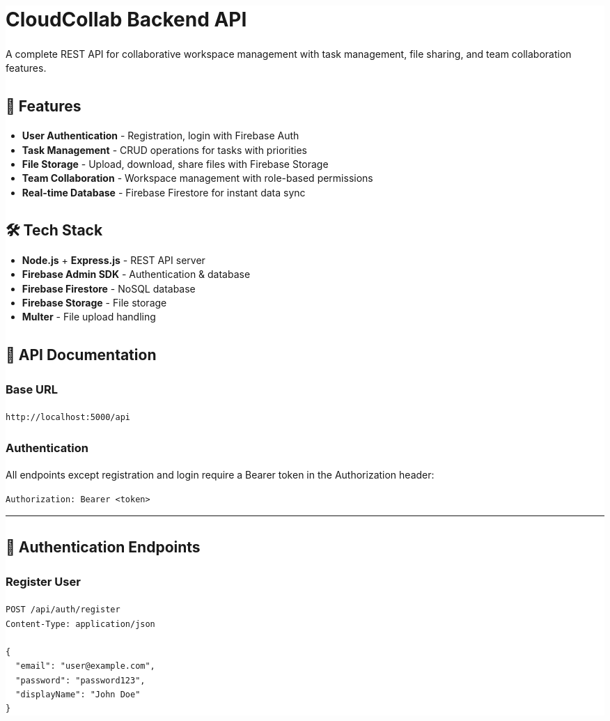 # CloudCollab Backend API

A complete REST API for collaborative workspace management with task management, file sharing, and team collaboration features.

## 🚀 Features

- **User Authentication** - Registration, login with Firebase Auth
- **Task Management** - CRUD operations for tasks with priorities
- **File Storage** - Upload, download, share files with Firebase Storage
- **Team Collaboration** - Workspace management with role-based permissions
- **Real-time Database** - Firebase Firestore for instant data sync

## 🛠️ Tech Stack

- **Node.js** + **Express.js** - REST API server
- **Firebase Admin SDK** - Authentication & database
- **Firebase Firestore** - NoSQL database
- **Firebase Storage** - File storage
- **Multer** - File upload handling

## 📖 API Documentation

### Base URL
```
http://localhost:5000/api
```

### Authentication
All endpoints except registration and login require a Bearer token in the Authorization header:
```
Authorization: Bearer <token>
```

---

## 🔐 Authentication Endpoints

### Register User
```http
POST /api/auth/register
Content-Type: application/json

{
  "email": "user@example.com",
  "password": "password123",
  "displayName": "John Doe"
}
```
